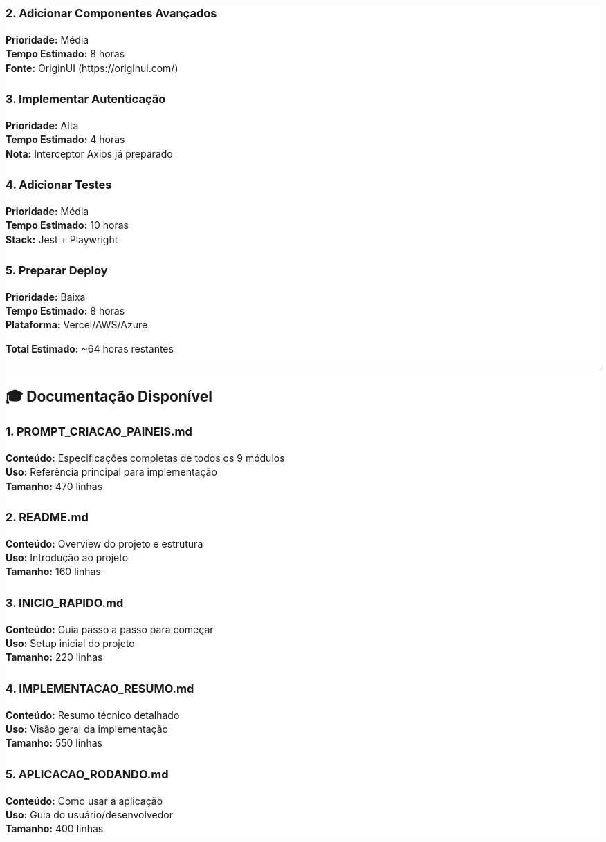 ### 2. Adicionar Componentes Avançados
**Prioridade:** Média  
**Tempo Estimado:** 8 horas  
**Fonte:** OriginUI (https://originui.com/)

### 3. Implementar Autenticação
**Prioridade:** Alta  
**Tempo Estimado:** 4 horas  
**Nota:** Interceptor Axios já preparado

### 4. Adicionar Testes
**Prioridade:** Média  
**Tempo Estimado:** 10 horas  
**Stack:** Jest + Playwright

### 5. Preparar Deploy
**Prioridade:** Baixa  
**Tempo Estimado:** 8 horas  
**Plataforma:** Vercel/AWS/Azure

**Total Estimado:** ~64 horas restantes

---

## 🎓 Documentação Disponível

### 1. PROMPT_CRIACAO_PAINEIS.md
**Conteúdo:** Especificações completas de todos os 9 módulos  
**Uso:** Referência principal para implementação  
**Tamanho:** 470 linhas

### 2. README.md
**Conteúdo:** Overview do projeto e estrutura  
**Uso:** Introdução ao projeto  
**Tamanho:** 160 linhas

### 3. INICIO_RAPIDO.md
**Conteúdo:** Guia passo a passo para começar  
**Uso:** Setup inicial do projeto  
**Tamanho:** 220 linhas

### 4. IMPLEMENTACAO_RESUMO.md
**Conteúdo:** Resumo técnico detalhado  
**Uso:** Visão geral da implementação  
**Tamanho:** 550 linhas

### 5. APLICACAO_RODANDO.md
**Conteúdo:** Como usar a aplicação  
**Uso:** Guia do usuário/desenvolvedor  
**Tamanho:** 400 linhas
